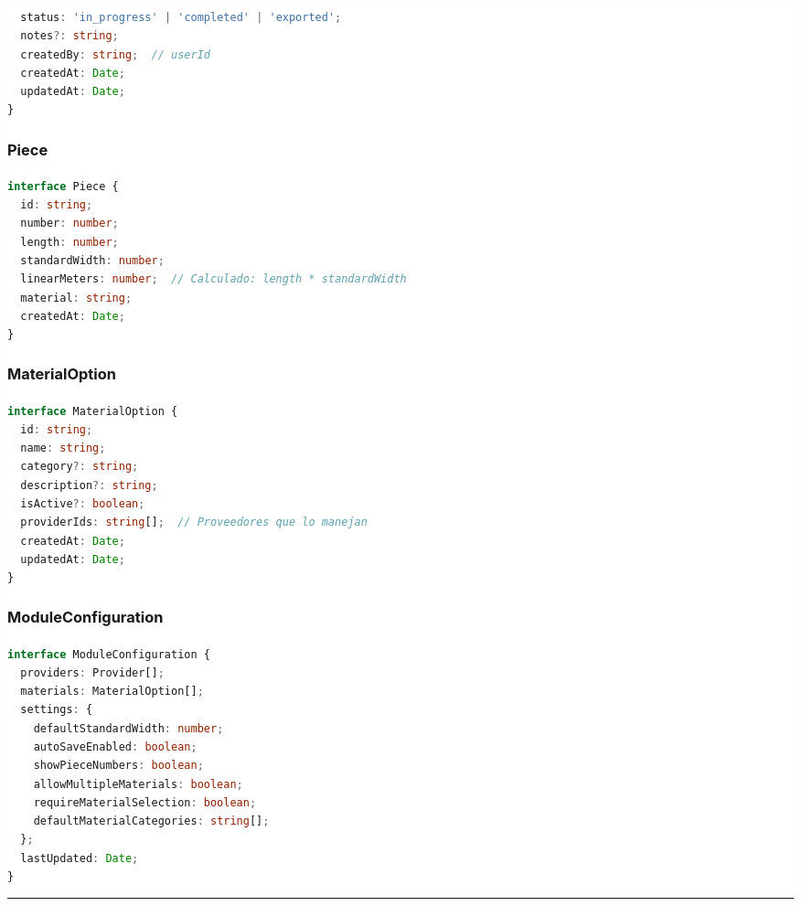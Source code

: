 ```typescript
  status: 'in_progress' | 'completed' | 'exported';
  notes?: string;
  createdBy: string;  // userId
  createdAt: Date;
  updatedAt: Date;
}
```

### **Piece**
```typescript
interface Piece {
  id: string;
  number: number;
  length: number;
  standardWidth: number;
  linearMeters: number;  // Calculado: length * standardWidth
  material: string;
  createdAt: Date;
}
```

### **MaterialOption**
```typescript
interface MaterialOption {
  id: string;
  name: string;
  category?: string;
  description?: string;
  isActive?: boolean;
  providerIds: string[];  // Proveedores que lo manejan
  createdAt: Date;
  updatedAt: Date;
}
```

### **ModuleConfiguration**
```typescript
interface ModuleConfiguration {
  providers: Provider[];
  materials: MaterialOption[];
  settings: {
    defaultStandardWidth: number;
    autoSaveEnabled: boolean;
    showPieceNumbers: boolean;
    allowMultipleMaterials: boolean;
    requireMaterialSelection: boolean;
    defaultMaterialCategories: string[];
  };
  lastUpdated: Date;
}
```

---